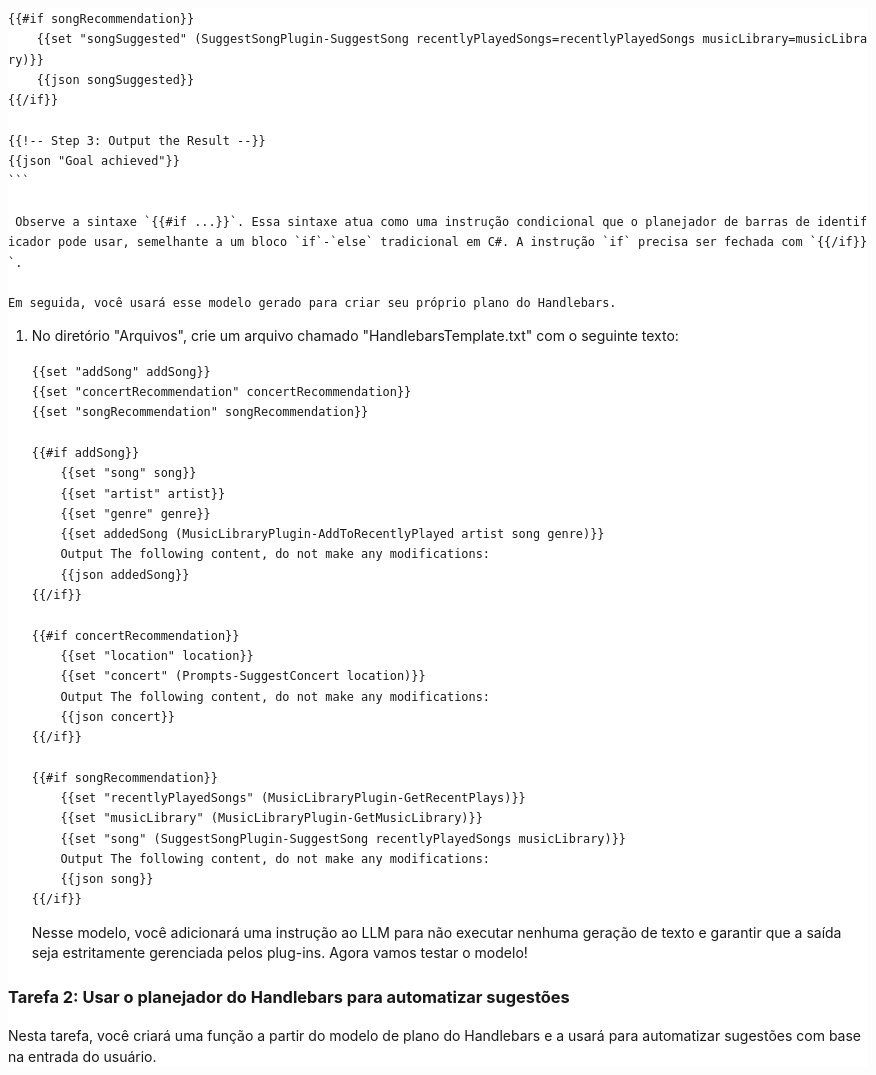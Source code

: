     {{#if songRecommendation}}
        {{set "songSuggested" (SuggestSongPlugin-SuggestSong recentlyPlayedSongs=recentlyPlayedSongs musicLibrary=musicLibrary)}}
        {{json songSuggested}}
    {{/if}}

    {{!-- Step 3: Output the Result --}}
    {{json "Goal achieved"}}
    ```

     Observe a sintaxe `{{#if ...}}`. Essa sintaxe atua como uma instrução condicional que o planejador de barras de identificador pode usar, semelhante a um bloco `if`-`else` tradicional em C#. A instrução `if` precisa ser fechada com `{{/if}}`.

    Em seguida, você usará esse modelo gerado para criar seu próprio plano do Handlebars. 

1. No diretório "Arquivos", crie um arquivo chamado "HandlebarsTemplate.txt" com o seguinte texto:

    ```output
    {{set "addSong" addSong}}
    {{set "concertRecommendation" concertRecommendation}}
    {{set "songRecommendation" songRecommendation}}

    {{#if addSong}}
        {{set "song" song}}
        {{set "artist" artist}}
        {{set "genre" genre}}
        {{set addedSong (MusicLibraryPlugin-AddToRecentlyPlayed artist song genre)}}  
        Output The following content, do not make any modifications:
        {{json addedSong}}     
    {{/if}}

    {{#if concertRecommendation}}
        {{set "location" location}}
        {{set "concert" (Prompts-SuggestConcert location)}}
        Output The following content, do not make any modifications:
        {{json concert}}
    {{/if}}

    {{#if songRecommendation}}
        {{set "recentlyPlayedSongs" (MusicLibraryPlugin-GetRecentPlays)}}
        {{set "musicLibrary" (MusicLibraryPlugin-GetMusicLibrary)}}
        {{set "song" (SuggestSongPlugin-SuggestSong recentlyPlayedSongs musicLibrary)}}
        Output The following content, do not make any modifications:
        {{json song}}
    {{/if}}
    ```

    Nesse modelo, você adicionará uma instrução ao LLM para não executar nenhuma geração de texto e garantir que a saída seja estritamente gerenciada pelos plug-ins. Agora vamos testar o modelo!

### Tarefa 2: Usar o planejador do Handlebars para automatizar sugestões

Nesta tarefa, você criará uma função a partir do modelo de plano do Handlebars e a usará para automatizar sugestões com base na entrada do usuário.
